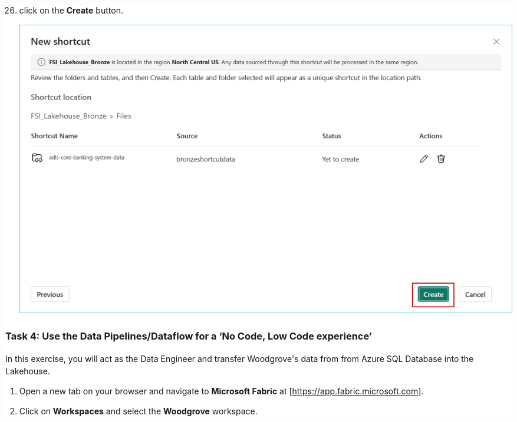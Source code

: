 26. click on the **Create** button.

	![Lakehouse.](media/shortcutfiles1.png)

### Task 4: Use the Data Pipelines/Dataflow for a ‘No Code, Low Code experience’

In this exercise, you will act as the Data Engineer and transfer Woodgrove's data from from Azure SQL Database into the Lakehouse. 

1. Open a new tab on your browser and navigate to **Microsoft Fabric** at [https://app.fabric.microsoft.com].

2. Click on **Workspaces** and select the **Woodgrove** workspace.
